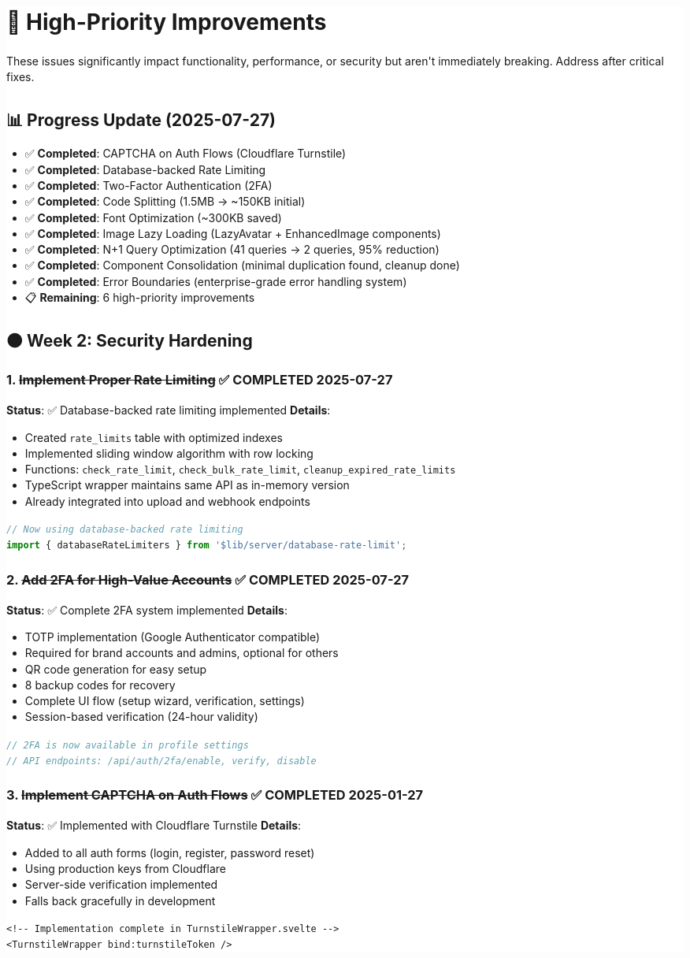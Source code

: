 # 🔧 High-Priority Improvements

These issues significantly impact functionality, performance, or security but aren't immediately breaking. Address after critical fixes.

## 📊 Progress Update (2025-07-27)
- ✅ **Completed**: CAPTCHA on Auth Flows (Cloudflare Turnstile)
- ✅ **Completed**: Database-backed Rate Limiting
- ✅ **Completed**: Two-Factor Authentication (2FA)
- ✅ **Completed**: Code Splitting (1.5MB → ~150KB initial)
- ✅ **Completed**: Font Optimization (~300KB saved)
- ✅ **Completed**: Image Lazy Loading (LazyAvatar + EnhancedImage components)
- ✅ **Completed**: N+1 Query Optimization (41 queries → 2 queries, 95% reduction)
- ✅ **Completed**: Component Consolidation (minimal duplication found, cleanup done)
- ✅ **Completed**: Error Boundaries (enterprise-grade error handling system)
- 📋 **Remaining**: 6 high-priority improvements

## 🟠 Week 2: Security Hardening

### 1. ~~Implement Proper Rate Limiting~~ ✅ COMPLETED 2025-07-27
**Status**: ✅ Database-backed rate limiting implemented
**Details**:
- Created `rate_limits` table with optimized indexes
- Implemented sliding window algorithm with row locking
- Functions: `check_rate_limit`, `check_bulk_rate_limit`, `cleanup_expired_rate_limits`
- TypeScript wrapper maintains same API as in-memory version
- Already integrated into upload and webhook endpoints
```typescript
// Now using database-backed rate limiting
import { databaseRateLimiters } from '$lib/server/database-rate-limit';
```

### 2. ~~Add 2FA for High-Value Accounts~~ ✅ COMPLETED 2025-07-27
**Status**: ✅ Complete 2FA system implemented
**Details**:
- TOTP implementation (Google Authenticator compatible)
- Required for brand accounts and admins, optional for others
- QR code generation for easy setup
- 8 backup codes for recovery
- Complete UI flow (setup wizard, verification, settings)
- Session-based verification (24-hour validity)
```typescript
// 2FA is now available in profile settings
// API endpoints: /api/auth/2fa/enable, verify, disable
```

### 3. ~~Implement CAPTCHA on Auth Flows~~ ✅ COMPLETED 2025-01-27
**Status**: ✅ Implemented with Cloudflare Turnstile
**Details**: 
- Added to all auth forms (login, register, password reset)
- Using production keys from Cloudflare
- Server-side verification implemented
- Falls back gracefully in development
```svelte
<!-- Implementation complete in TurnstileWrapper.svelte -->
<TurnstileWrapper bind:turnstileToken />
```

